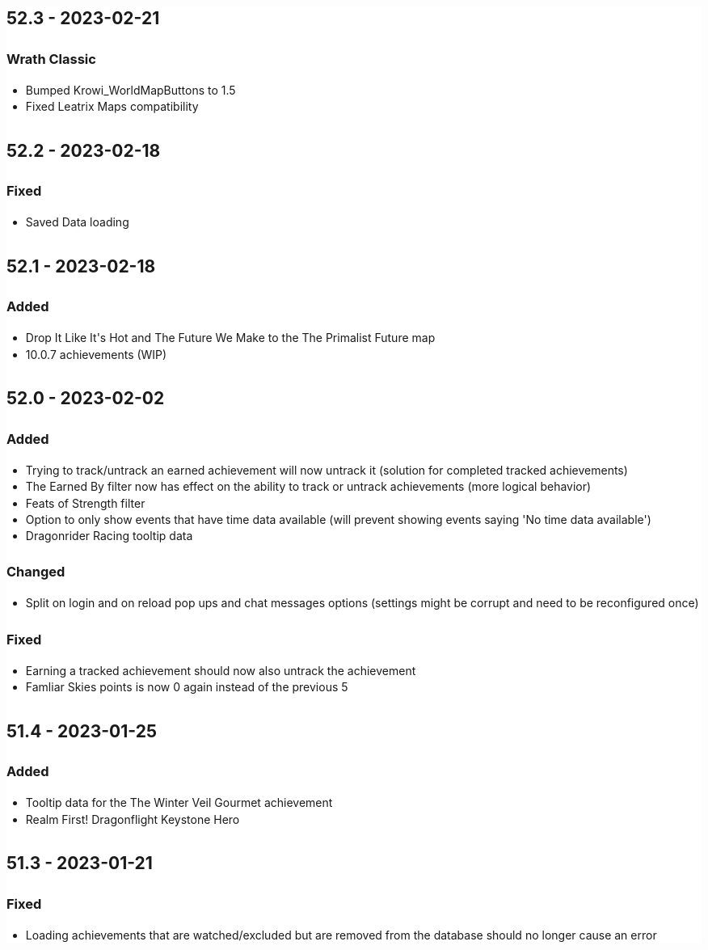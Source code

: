 ## 52.3 - 2023-02-21
### Wrath Classic
- Bumped Krowi_WorldMapButtons to 1.5
- Fixed Leatrix Maps compatibility

## 52.2 - 2023-02-18
### Fixed
- Saved Data loading

## 52.1 - 2023-02-18
### Added
- Drop It Like It's Hot and The Future We Make to the The Primalist Future map
- 10.0.7 achievements (WIP)

## 52.0 - 2023-02-02
### Added
- Trying to track/untrack an earned achievement will now untrack it (solution for completed tracked achievements)
- The Earned By filter now has effect on the ability to track or untrack achievements (more logical behavior)
- Feats of Strength filter
- Option to only show events that have time data available (will prevent showing events saying 'No time data available')
- Dragonrider Racing tooltip data

### Changed
- Split on login and on reload pop ups and chat messages options (settings might be corrupt and need to be reconfigured once)

### Fixed
- Earning a tracked achievement should now also untrack the achievement
- Famliar Skies points is now 0 again instead of the previous 5

## 51.4 - 2023-01-25
### Added
- Tooltip data for the The Winter Veil Gourmet achievement
- Realm First! Dragonflight Keystone Hero

## 51.3 - 2023-01-21
### Fixed
- Loading achievements that are watched/excluded but are removed from the database should no longer cause an error
